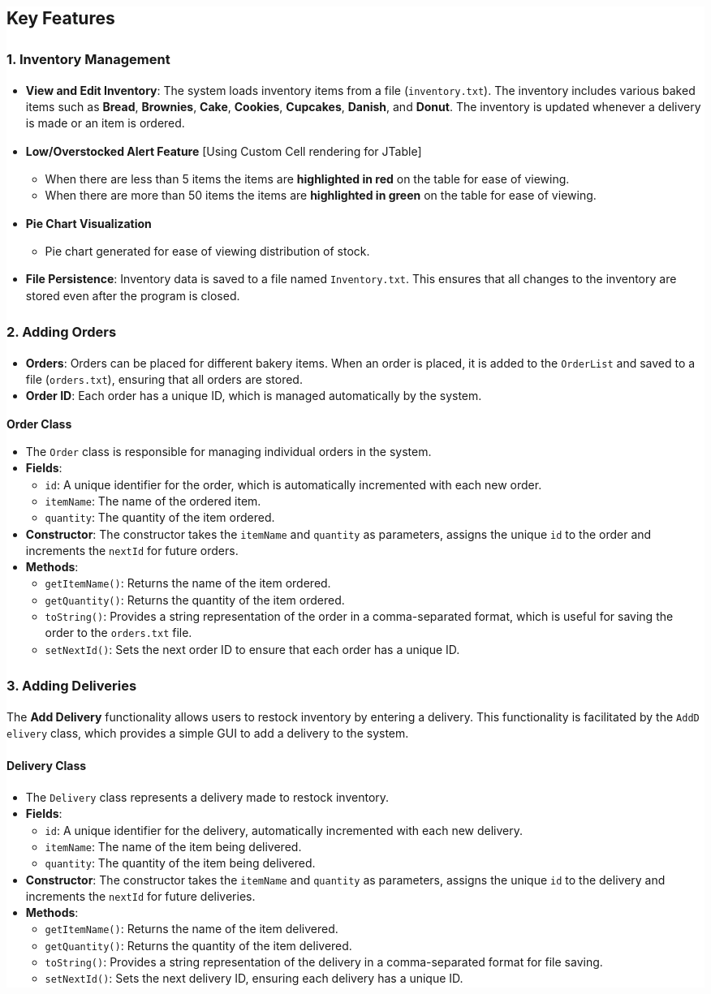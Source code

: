 ## Key Features

### 1. Inventory Management
- **View and Edit Inventory**: The system loads inventory items from a file (`inventory.txt`). The inventory includes various baked items such as **Bread**, **Brownies**, **Cake**, **Cookies**, **Cupcakes**, **Danish**, and **Donut**. The inventory is updated whenever a delivery is made or an item is ordered.

- **Low/Overstocked Alert Feature** [Using Custom Cell rendering for JTable]
  - When there are less than 5 items the items are **highlighted in red** on the table for ease of viewing.
  - When there are more than 50 items the items are **highlighted in green** on the table for ease of viewing.

- **Pie Chart Visualization** 
  - Pie chart generated for ease of viewing distribution of stock.

- **File Persistence**: Inventory data is saved to a file named `Inventory.txt`. This ensures that all changes to the inventory are stored even after the program is closed.

### 2. Adding Orders
- **Orders**: Orders can be placed for different bakery items. When an order is placed, it is added to the `OrderList` and saved to a file (`orders.txt`), ensuring that all orders are stored.
- **Order ID**: Each order has a unique ID, which is managed automatically by the system.

 **Order Class**
- The `Order` class is responsible for managing individual orders in the system.
- **Fields**:
  - `id`: A unique identifier for the order, which is automatically incremented with each new order.
  - `itemName`: The name of the ordered item.
  - `quantity`: The quantity of the item ordered.
- **Constructor**: The constructor takes the `itemName` and `quantity` as parameters, assigns the unique `id` to the order and increments the `nextId` for future orders.
- **Methods**:
  - `getItemName()`: Returns the name of the item ordered.
  - `getQuantity()`: Returns the quantity of the item ordered.
  - `toString()`: Provides a string representation of the order in a comma-separated format, which is useful for saving the order to the `orders.txt` file.
  - `setNextId()`: Sets the next order ID to ensure that each order has a unique ID.

### 3. Adding Deliveries
The **Add Delivery** functionality allows users to restock inventory by entering a delivery. This functionality is facilitated by the `AddDelivery` class, which provides a simple GUI to add a delivery to the system.

#### **Delivery Class**
- The `Delivery` class represents a delivery made to restock inventory.
- **Fields**:
  - `id`: A unique identifier for the delivery, automatically incremented with each new delivery.
  - `itemName`: The name of the item being delivered.
  - `quantity`: The quantity of the item being delivered.
- **Constructor**: The constructor takes the `itemName` and `quantity` as parameters, assigns the unique `id` to the delivery and increments the `nextId` for future deliveries.
- **Methods**:
  - `getItemName()`: Returns the name of the item delivered.
  - `getQuantity()`: Returns the quantity of the item delivered.
  - `toString()`: Provides a string representation of the delivery in a comma-separated format for file saving.
  - `setNextId()`: Sets the next delivery ID, ensuring each delivery has a unique ID.
